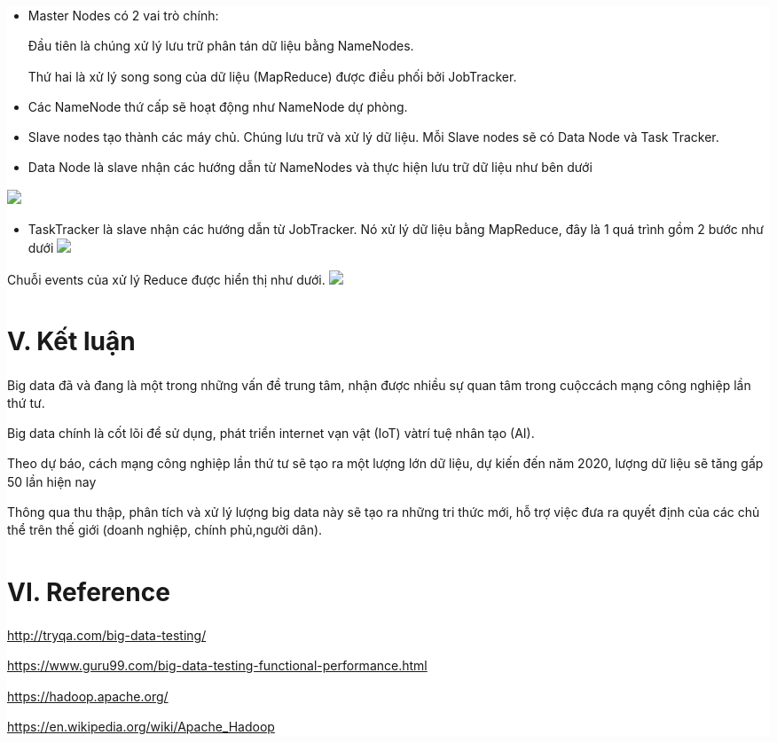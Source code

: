 * Master Nodes có 2 vai trò chính: 
     
     Đầu tiên là chúng xử lý lưu trữ phân tán dữ liệu bằng NameNodes. 
     
     Thứ hai là xử lý song song của dữ liệu (MapReduce) được điều phối bởi JobTracker. 
* Các NameNode thứ cấp sẽ hoạt động như NameNode dự phòng.
* Slave nodes tạo thành các máy chủ. Chúng lưu trữ và xử lý dữ liệu. Mỗi Slave nodes sẽ có Data Node và Task Tracker.
* Data Node là slave nhận các hướng dẫn từ NameNodes và thực hiện lưu trữ dữ liệu như bên dưới

![](https://images.viblo.asia/8615c2f8-0024-4a7e-939c-7a63b88d48c3.png)

* TaskTracker là slave nhận các hướng dẫn từ JobTracker. Nó xử lý dữ liệu bằng MapReduce, đây là 1 quá trình gồm 2 bước như dưới
![](https://images.viblo.asia/5b08d763-a57c-4063-b0c6-49e7ccc9aa21.png)

Chuỗi events của xử lý Reduce được hiển thị như dưới.
![](https://images.viblo.asia/b0337d51-b0bc-4de2-9808-20186efb1fb5.png)

# V. Kết luận
Big data đã và đang là một trong những vấn đề trung tâm, nhận được nhiều sự quan tâm trong cuộccách mạng công nghiệp lần thứ tư. 

Big data chính là cốt lõi để sử dụng, phát triển internet vạn vật (IoT) vàtrí tuệ nhân tạo (AI). 

Theo dự báo, cách mạng công nghiệp lần thứ tư sẽ tạo ra một lượng lớn dữ liệu, dự kiến đến năm 2020, lượng dữ liệu sẽ tăng gấp 50 lần hiện nay 

Thông qua thu thập, phân tích và xử lý lượng big data này sẽ tạo ra những tri thức mới, hỗ trợ việc đưa ra quyết định của các chủ thể trên thế giới (doanh nghiệp, chính phủ,người dân).

# VI. Reference
http://tryqa.com/big-data-testing/

https://www.guru99.com/big-data-testing-functional-performance.html

https://hadoop.apache.org/

https://en.wikipedia.org/wiki/Apache_Hadoop